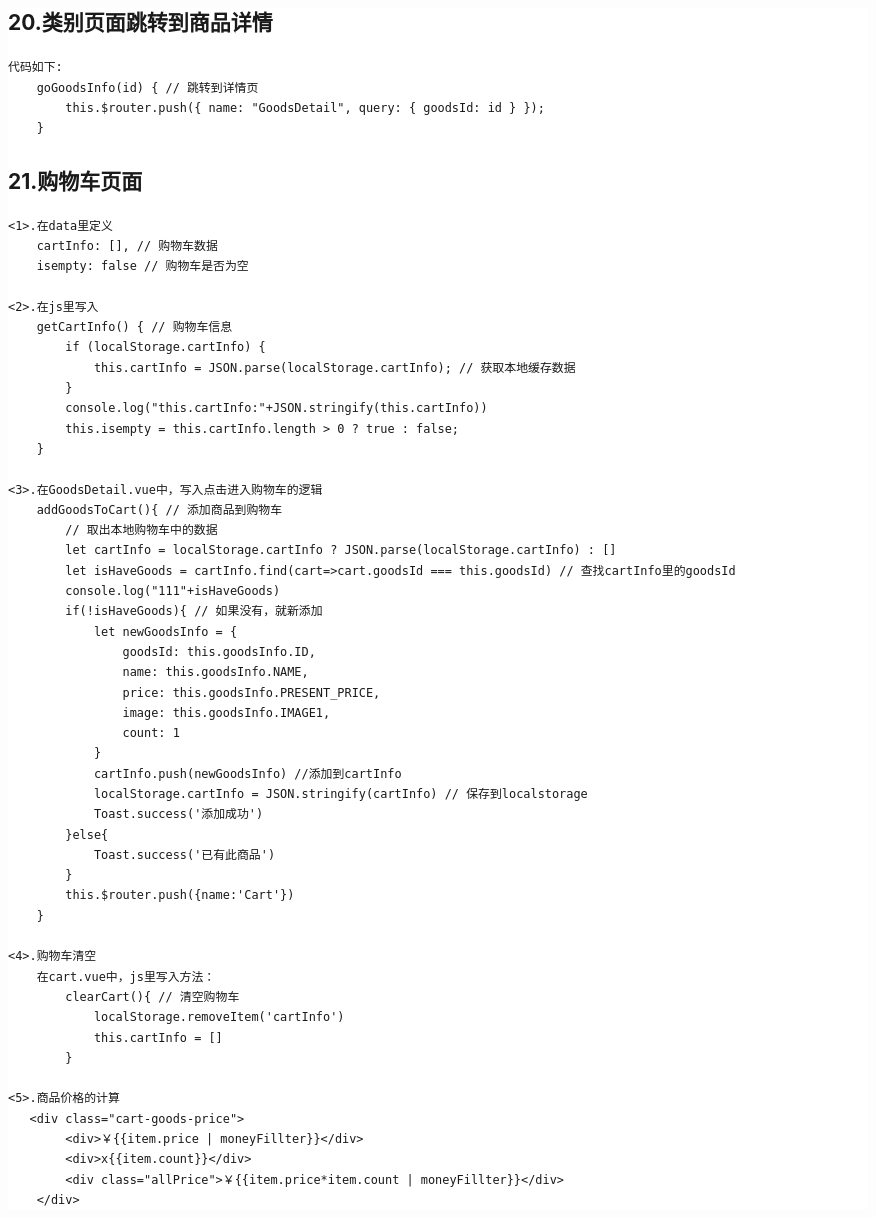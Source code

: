 
## 20.类别页面跳转到商品详情  
    代码如下: 
        goGoodsInfo(id) { // 跳转到详情页
            this.$router.push({ name: "GoodsDetail", query: { goodsId: id } });
        }

## 21.购物车页面   
    <1>.在data里定义  
        cartInfo: [], // 购物车数据
        isempty: false // 购物车是否为空     
    
    <2>.在js里写入   
        getCartInfo() { // 购物车信息
            if (localStorage.cartInfo) {
                this.cartInfo = JSON.parse(localStorage.cartInfo); // 获取本地缓存数据
            }
            console.log("this.cartInfo:"+JSON.stringify(this.cartInfo))
            this.isempty = this.cartInfo.length > 0 ? true : false;
        }   
    
    <3>.在GoodsDetail.vue中，写入点击进入购物车的逻辑   
        addGoodsToCart(){ // 添加商品到购物车
            // 取出本地购物车中的数据   
            let cartInfo = localStorage.cartInfo ? JSON.parse(localStorage.cartInfo) : []
            let isHaveGoods = cartInfo.find(cart=>cart.goodsId === this.goodsId) // 查找cartInfo里的goodsId
            console.log("111"+isHaveGoods)
            if(!isHaveGoods){ // 如果没有，就新添加
                let newGoodsInfo = {
                    goodsId: this.goodsInfo.ID,
                    name: this.goodsInfo.NAME,
                    price: this.goodsInfo.PRESENT_PRICE,
                    image: this.goodsInfo.IMAGE1,
                    count: 1
                }
                cartInfo.push(newGoodsInfo) //添加到cartInfo  
                localStorage.cartInfo = JSON.stringify(cartInfo) // 保存到localstorage
                Toast.success('添加成功')
            }else{
                Toast.success('已有此商品')
            }
            this.$router.push({name:'Cart'})
        }   
    
    <4>.购物车清空   
        在cart.vue中，js里写入方法： 
            clearCart(){ // 清空购物车
                localStorage.removeItem('cartInfo')
                this.cartInfo = []
            }    

    <5>.商品价格的计算  
       <div class="cart-goods-price">
            <div>￥{{item.price | moneyFillter}}</div>
            <div>x{{item.count}}</div>
            <div class="allPrice">￥{{item.price*item.count | moneyFillter}}</div>
        </div>

